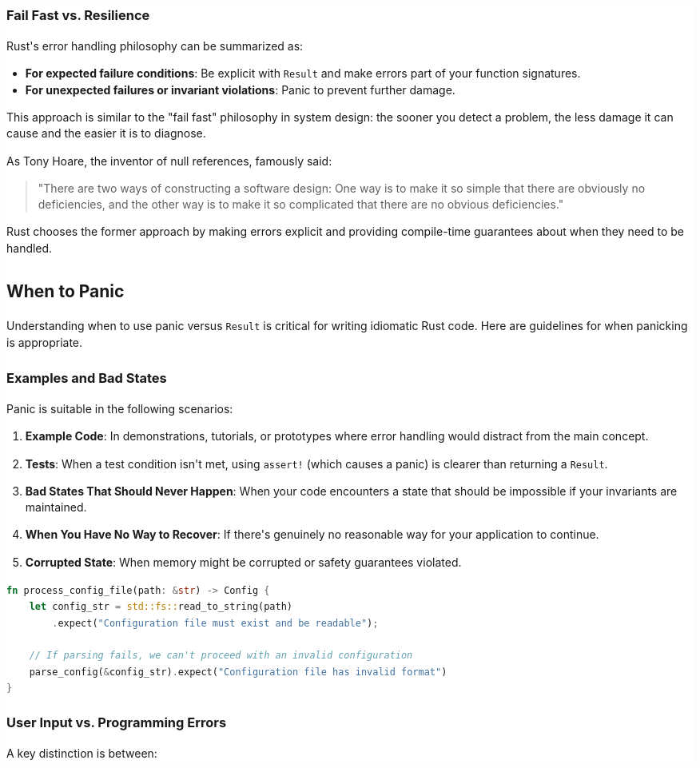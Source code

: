 ### Fail Fast vs. Resilience

Rust's error handling philosophy can be summarized as:

- **For expected failure conditions**: Be explicit with `Result` and make errors part of your function signatures.
- **For unexpected failures or invariant violations**: Panic to prevent further damage.

This approach is similar to the "fail fast" philosophy in system design: the sooner you detect a problem, the less damage it can cause and the easier it is to diagnose.

As Tony Hoare, the inventor of null references, famously said:

> "There are two ways of constructing a software design: One way is to make it so simple that there are obviously no deficiencies, and the other way is to make it so complicated that there are no obvious deficiencies."

Rust chooses the former approach by making errors explicit and providing compile-time guarantees about when they need to be handled.

## When to Panic

Understanding when to use panic versus `Result` is critical for writing idiomatic Rust code. Here are guidelines for when panicking is appropriate.

### Examples and Bad States

Panic is suitable in the following scenarios:

1. **Example Code**: In demonstrations, tutorials, or prototypes where error handling would distract from the main concept.

2. **Tests**: When a test condition isn't met, using `assert!` (which causes a panic) is clearer than returning a `Result`.

3. **Bad States That Should Never Happen**: When your code encounters a state that should be impossible if your invariants are maintained.

4. **When You Have No Way to Recover**: If there's genuinely no reasonable way for your application to continue.

5. **Corrupted State**: When memory might be corrupted or safety guarantees violated.

```rust
fn process_config_file(path: &str) -> Config {
    let config_str = std::fs::read_to_string(path)
        .expect("Configuration file must exist and be readable");

    // If parsing fails, we can't proceed with an invalid configuration
    parse_config(&config_str).expect("Configuration file has invalid format")
}
```

### User Input vs. Programming Errors

A key distinction is between:

